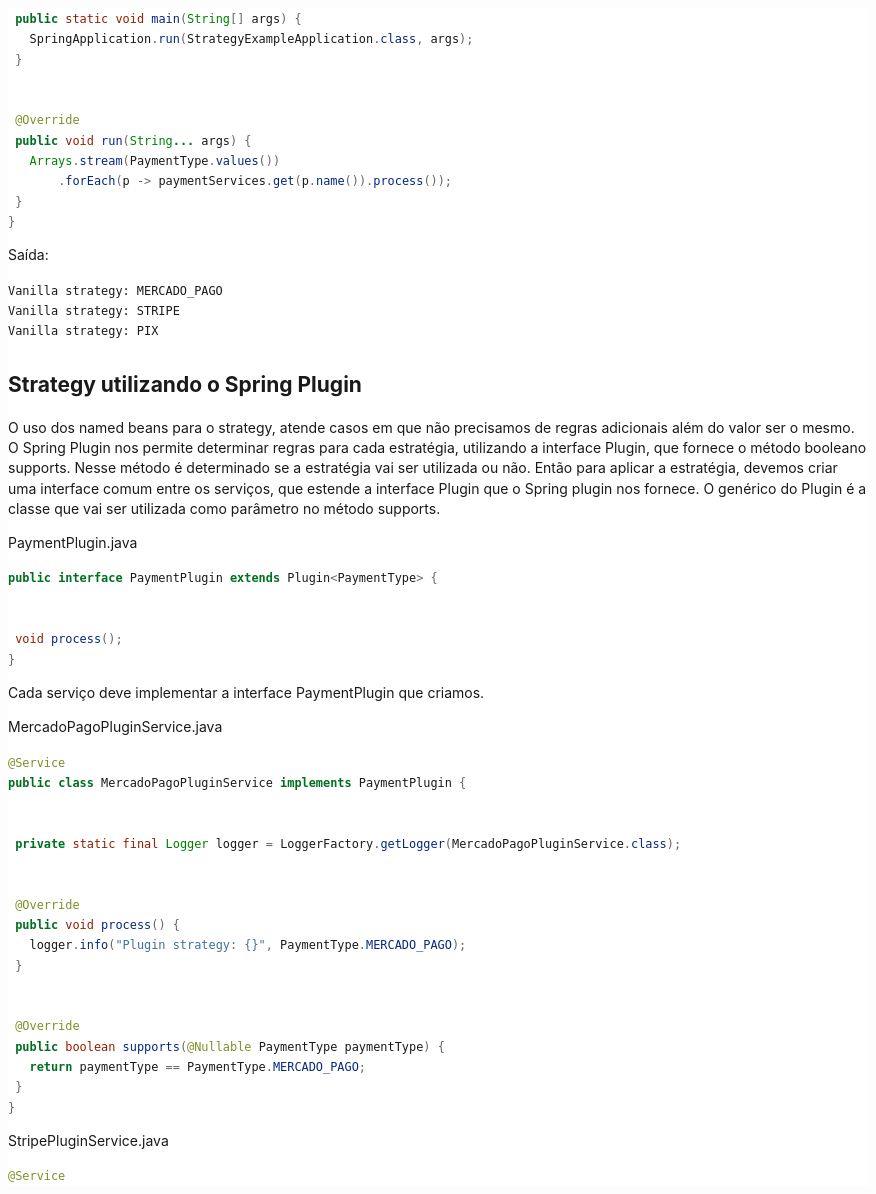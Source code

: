 ```java
 public static void main(String[] args) {
   SpringApplication.run(StrategyExampleApplication.class, args);
 }


 @Override
 public void run(String... args) {
   Arrays.stream(PaymentType.values())
       .forEach(p -> paymentServices.get(p.name()).process());
 }
}
```
Saída:
```
Vanilla strategy: MERCADO_PAGO
Vanilla strategy: STRIPE
Vanilla strategy: PIX
```

## Strategy utilizando o Spring Plugin

O uso dos named beans para o strategy, atende casos em que não precisamos de regras adicionais além do valor ser o mesmo. O Spring Plugin nos permite determinar regras para cada estratégia, utilizando a interface Plugin, que fornece o método booleano supports. Nesse método é determinado se a estratégia vai ser utilizada ou não.
Então para aplicar a estratégia, devemos criar uma interface comum entre os serviços, que estende a interface Plugin<T> que o Spring plugin nos fornece. O genérico do Plugin é a classe que vai ser utilizada como parâmetro no método supports.

PaymentPlugin.java
```java
public interface PaymentPlugin extends Plugin<PaymentType> {


 void process();
}

```

Cada serviço deve implementar a interface PaymentPlugin que criamos.

MercadoPagoPluginService.java
```java
@Service
public class MercadoPagoPluginService implements PaymentPlugin {


 private static final Logger logger = LoggerFactory.getLogger(MercadoPagoPluginService.class);


 @Override
 public void process() {
   logger.info("Plugin strategy: {}", PaymentType.MERCADO_PAGO);
 }


 @Override
 public boolean supports(@Nullable PaymentType paymentType) {
   return paymentType == PaymentType.MERCADO_PAGO;
 }
}
```
StripePluginService.java
```java
@Service
```